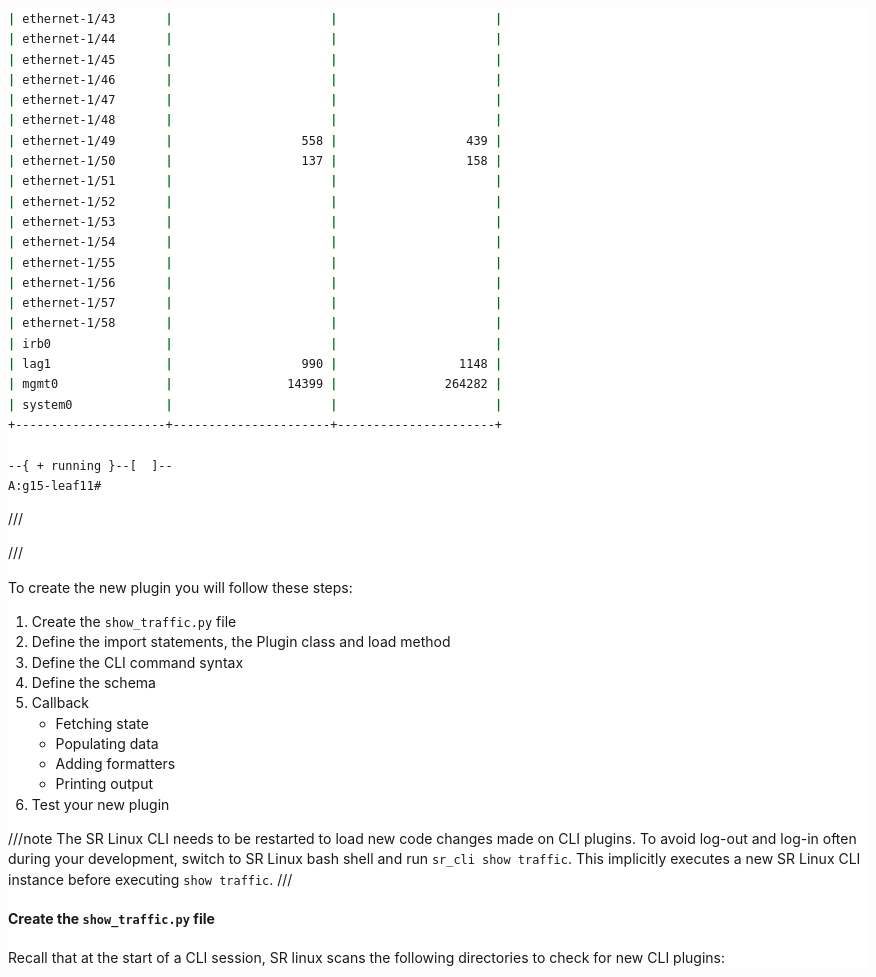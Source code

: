 ``` bash
| ethernet-1/43       |                      |                      |
| ethernet-1/44       |                      |                      |
| ethernet-1/45       |                      |                      |
| ethernet-1/46       |                      |                      |
| ethernet-1/47       |                      |                      |
| ethernet-1/48       |                      |                      |
| ethernet-1/49       |                  558 |                  439 |
| ethernet-1/50       |                  137 |                  158 |
| ethernet-1/51       |                      |                      |
| ethernet-1/52       |                      |                      |
| ethernet-1/53       |                      |                      |
| ethernet-1/54       |                      |                      |
| ethernet-1/55       |                      |                      |
| ethernet-1/56       |                      |                      |
| ethernet-1/57       |                      |                      |
| ethernet-1/58       |                      |                      |
| irb0                |                      |                      |
| lag1                |                  990 |                 1148 |
| mgmt0               |                14399 |               264282 |
| system0             |                      |                      |
+---------------------+----------------------+----------------------+

--{ + running }--[  ]--
A:g15-leaf11#
```
///


///

To create the new plugin you will follow these steps:  

1.  Create the `show_traffic.py` file  
2.  Define the import statements, the Plugin class and load method  
3.  Define the CLI command syntax  
4.  Define the schema  
5.  Callback  
    - Fetching state  
    - Populating data  
    - Adding formatters  
    - Printing output  
6. Test your new plugin

///note
The SR Linux CLI needs to be restarted to load new code changes made on CLI plugins. To avoid log-out and log-in often during your development, switch to SR Linux bash shell and run `sr_cli show traffic`. This implicitly executes a new SR Linux CLI instance before executing `show traffic`. 
///

#### Create the `show_traffic.py` file
Recall that at the start of a CLI session, SR linux scans the following directories to check for new CLI plugins: 
